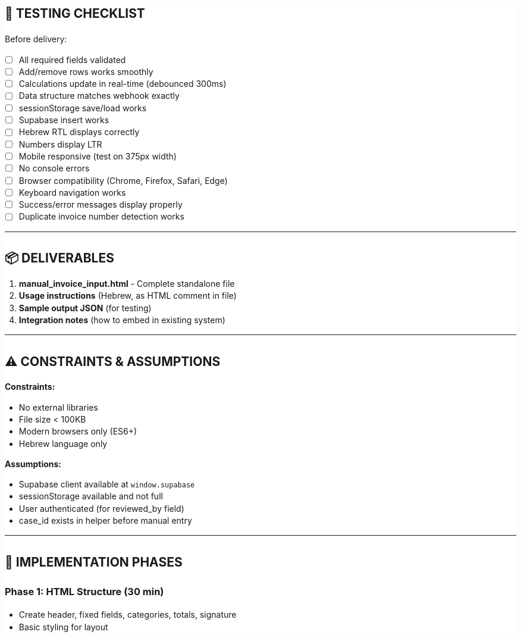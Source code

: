 
## 🧪 TESTING CHECKLIST

Before delivery:
- [ ] All required fields validated
- [ ] Add/remove rows works smoothly
- [ ] Calculations update in real-time (debounced 300ms)
- [ ] Data structure matches webhook exactly
- [ ] sessionStorage save/load works
- [ ] Supabase insert works
- [ ] Hebrew RTL displays correctly
- [ ] Numbers display LTR
- [ ] Mobile responsive (test on 375px width)
- [ ] No console errors
- [ ] Browser compatibility (Chrome, Firefox, Safari, Edge)
- [ ] Keyboard navigation works
- [ ] Success/error messages display properly
- [ ] Duplicate invoice number detection works

---

## 📦 DELIVERABLES

1. **manual_invoice_input.html** - Complete standalone file
2. **Usage instructions** (Hebrew, as HTML comment in file)
3. **Sample output JSON** (for testing)
4. **Integration notes** (how to embed in existing system)

---

## ⚠️ CONSTRAINTS & ASSUMPTIONS

**Constraints:**
- No external libraries
- File size < 100KB
- Modern browsers only (ES6+)
- Hebrew language only

**Assumptions:**
- Supabase client available at `window.supabase`
- sessionStorage available and not full
- User authenticated (for reviewed_by field)
- case_id exists in helper before manual entry

---

## 🚀 IMPLEMENTATION PHASES

### Phase 1: HTML Structure (30 min)
- Create header, fixed fields, categories, totals, signature
- Basic styling for layout
